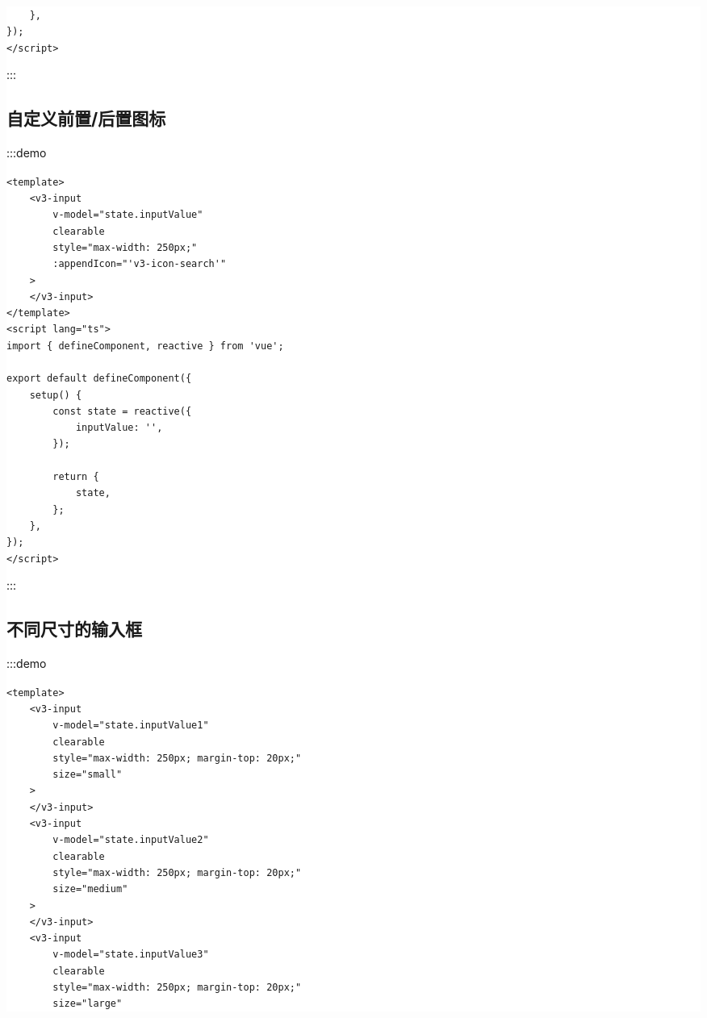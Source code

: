 ```vue
	},
});
</script>
```

:::

## 自定义前置/后置图标

:::demo

```vue
<template>
	<v3-input
		v-model="state.inputValue"
		clearable
		style="max-width: 250px;"
		:appendIcon="'v3-icon-search'"
	>
	</v3-input>
</template>
<script lang="ts">
import { defineComponent, reactive } from 'vue';

export default defineComponent({
	setup() {
		const state = reactive({
			inputValue: '',
		});

		return {
			state,
		};
	},
});
</script>
```

:::

## 不同尺寸的输入框

:::demo

```vue
<template>
	<v3-input
		v-model="state.inputValue1"
		clearable
		style="max-width: 250px; margin-top: 20px;"
		size="small"
	>
	</v3-input>
	<v3-input
		v-model="state.inputValue2"
		clearable
		style="max-width: 250px; margin-top: 20px;"
		size="medium"
	>
	</v3-input>
	<v3-input
		v-model="state.inputValue3"
		clearable
		style="max-width: 250px; margin-top: 20px;"
		size="large"
```